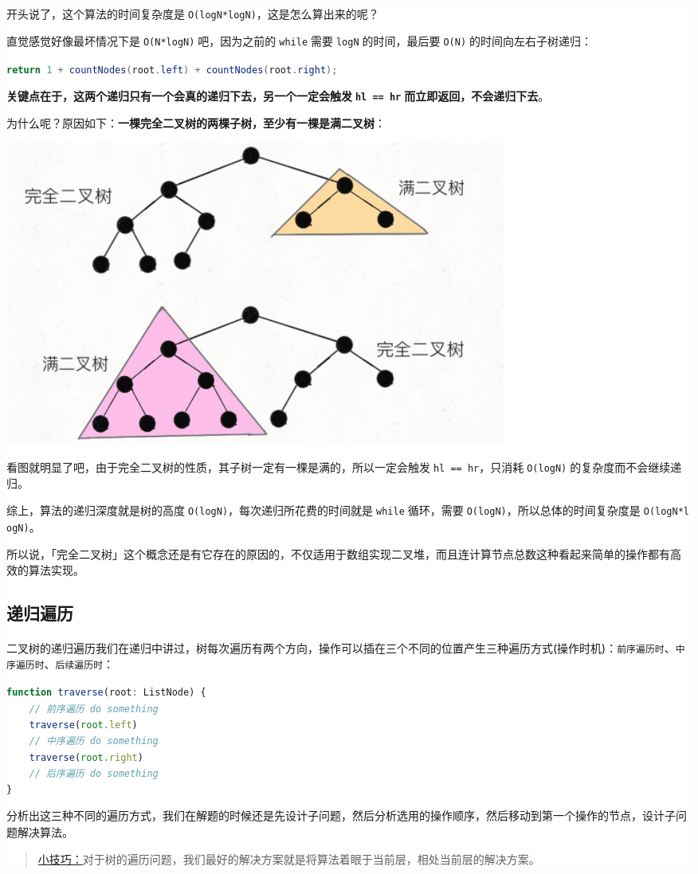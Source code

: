 开头说了，这个算法的时间复杂度是 `O(logN*logN)`，这是怎么算出来的呢？

直觉感觉好像最坏情况下是 `O(N*logN)` 吧，因为之前的 `while` 需要 `logN` 的时间，最后要 `O(N)` 的时间向左右子树递归：

```java
return 1 + countNodes(root.left) + countNodes(root.right);
```

**关键点在于，这两个递归只有一个会真的递归下去，另一个一定会触发** **`hl == hr`** **而立即返回，不会递归下去**。

为什么呢？原因如下：**一棵完全二叉树的两棵子树，至少有一棵是满二叉树**：

![image-20210701114442776](assets/image-20210701114442776.png)

看图就明显了吧，由于完全二叉树的性质，其子树一定有一棵是满的，所以一定会触发 `hl == hr`，只消耗 `O(logN)` 的复杂度而不会继续递归。

综上，算法的递归深度就是树的高度 `O(logN)`，每次递归所花费的时间就是 `while` 循环，需要 `O(logN)`，所以总体的时间复杂度是 `O(logN*logN)`。

所以说，「完全二叉树」这个概念还是有它存在的原因的，不仅适用于数组实现二叉堆，而且连计算节点总数这种看起来简单的操作都有高效的算法实现。

## 递归遍历

二叉树的递归遍历我们在递归中讲过，树每次遍历有两个方向，操作可以插在三个不同的位置产生三种遍历方式(操作时机)：`前序遍历时`、`中序遍历时`、`后续遍历时`：

```ts
function traverse(root: ListNode) {
    // 前序遍历 do something
    traverse(root.left)
    // 中序遍历 do something
    traverse(root.right)
    // 后序遍历 do something
}
```

分析出这三种不同的遍历方式，我们在解题的时候还是先设计子问题，然后分析选用的操作顺序，然后移动到第一个操作的节点，设计子问题解决算法。

> [小技巧：]()对于树的遍历问题，我们最好的解决方案就是将算法着眼于当前层，相处当前层的解决方案。
